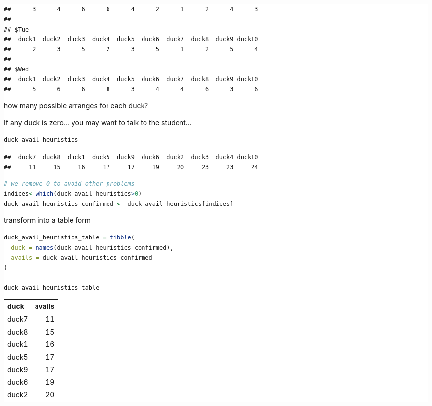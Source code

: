     ##      3      4      6      6      4      2      1      2      4      3 
    ## 
    ## $Tue
    ##  duck1  duck2  duck3  duck4  duck5  duck6  duck7  duck8  duck9 duck10 
    ##      2      3      5      2      3      5      1      2      5      4 
    ## 
    ## $Wed
    ##  duck1  duck2  duck3  duck4  duck5  duck6  duck7  duck8  duck9 duck10 
    ##      5      6      6      8      3      4      4      6      3      6

how many possible arranges for each duck?

If any duck is zero… you may want to talk to the student…

``` r
duck_avail_heuristics
```

    ##  duck7  duck8  duck1  duck5  duck9  duck6  duck2  duck3  duck4 duck10 
    ##     11     15     16     17     17     19     20     23     23     24

``` r
# we remove 0 to avoid other problems
indices<-which(duck_avail_heuristics>0)
duck_avail_heuristics_confirmed <- duck_avail_heuristics[indices]
```

transform into a table form

``` r
duck_avail_heuristics_table = tibble(
  duck = names(duck_avail_heuristics_confirmed),
  avails = duck_avail_heuristics_confirmed
)

duck_avail_heuristics_table
```

| duck   | avails |
|:-------|-------:|
| duck7  |     11 |
| duck8  |     15 |
| duck1  |     16 |
| duck5  |     17 |
| duck9  |     17 |
| duck6  |     19 |
| duck2  |     20 |